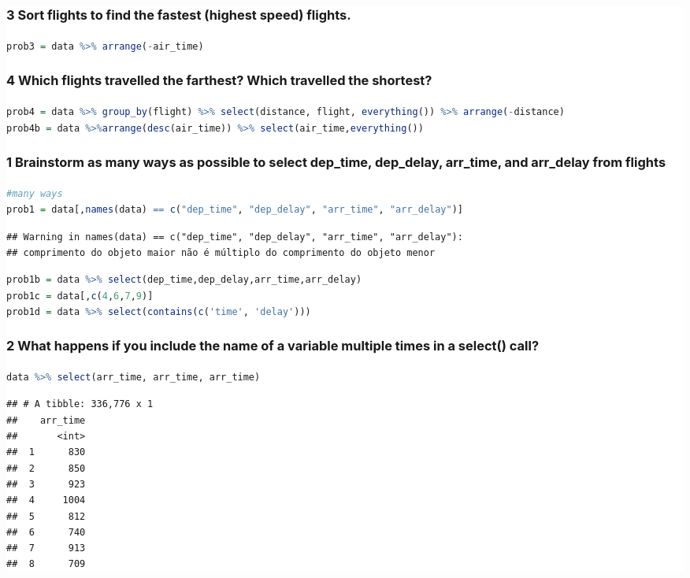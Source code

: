 ### 3 Sort flights to find the fastest (highest speed) flights.

``` r
prob3 = data %>% arrange(-air_time)
```

### 4 Which flights travelled the farthest? Which travelled the shortest?

``` r
prob4 = data %>% group_by(flight) %>% select(distance, flight, everything()) %>% arrange(-distance)
prob4b = data %>%arrange(desc(air_time)) %>% select(air_time,everything())
```

### 1 Brainstorm as many ways as possible to select dep\_time, dep\_delay, arr\_time, and arr\_delay from flights

``` r
#many ways 
prob1 = data[,names(data) == c("dep_time", "dep_delay", "arr_time", "arr_delay")]
```

    ## Warning in names(data) == c("dep_time", "dep_delay", "arr_time", "arr_delay"):
    ## comprimento do objeto maior não é múltiplo do comprimento do objeto menor

``` r
prob1b = data %>% select(dep_time,dep_delay,arr_time,arr_delay)
prob1c = data[,c(4,6,7,9)]
prob1d = data %>% select(contains(c('time', 'delay')))
```

### 2 What happens if you include the name of a variable multiple times in a select() call?

``` r
data %>% select(arr_time, arr_time, arr_time)
```

    ## # A tibble: 336,776 x 1
    ##    arr_time
    ##       <int>
    ##  1      830
    ##  2      850
    ##  3      923
    ##  4     1004
    ##  5      812
    ##  6      740
    ##  7      913
    ##  8      709